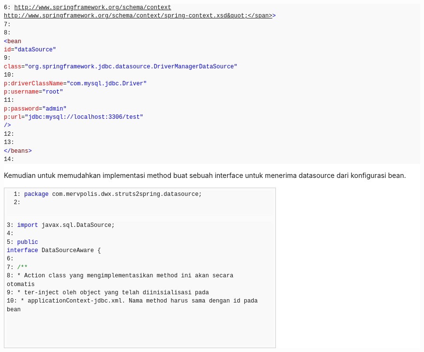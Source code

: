 </pre><pre style="font-size: 12px; margin: 0em; width: 100%; font-family: consolas,&#39;Courier New&#39;,courier,monospace; background-color: #f9f9f9">  6: 		http://www.springframework.org/schema/context http://www.springframework.org/schema/context/spring-context.xsd&quot;</span><span style="color: #0000ff">&gt;</span>
</pre><pre style="font-size: 12px; margin: 0em; width: 100%; font-family: consolas,&#39;Courier New&#39;,courier,monospace; background-color: #f9f9f9">  7: 
</pre><pre style="font-size: 12px; margin: 0em; width: 100%; font-family: consolas,&#39;Courier New&#39;,courier,monospace; background-color: #f9f9f9">  8: 	<span style="color: #0000ff">&lt;</span><span style="color: #800000">bean</span> <span style="color: #ff0000">id</span>=<span style="color: #0000ff">&quot;dataSource&quot;</span>
</pre><pre style="font-size: 12px; margin: 0em; width: 100%; font-family: consolas,&#39;Courier New&#39;,courier,monospace; background-color: #f9f9f9">  9: 		<span style="color: #ff0000">class</span>=<span style="color: #0000ff">&quot;org.springframework.jdbc.datasource.DriverManagerDataSource&quot;</span>
</pre><pre style="font-size: 12px; margin: 0em; width: 100%; font-family: consolas,&#39;Courier New&#39;,courier,monospace; background-color: #f9f9f9"> 10: 		<span style="color: #ff0000">p</span>:<span style="color: #ff0000">driverClassName</span>=<span style="color: #0000ff">&quot;com.mysql.jdbc.Driver&quot;</span> <span style="color: #ff0000">p</span>:<span style="color: #ff0000">username</span>=<span style="color: #0000ff">&quot;root&quot;</span>
</pre><pre style="font-size: 12px; margin: 0em; width: 100%; font-family: consolas,&#39;Courier New&#39;,courier,monospace; background-color: #f9f9f9"> 11: 		<span style="color: #ff0000">p</span>:<span style="color: #ff0000">password</span>=<span style="color: #0000ff">&quot;admin&quot;</span> <span style="color: #ff0000">p</span>:<span style="color: #ff0000">url</span>=<span style="color: #0000ff">&quot;jdbc:mysql://localhost:3306/test&quot;</span> <span style="color: #0000ff">/&gt;</span>
</pre><pre style="font-size: 12px; margin: 0em; width: 100%; font-family: consolas,&#39;Courier New&#39;,courier,monospace; background-color: #f9f9f9"> 12: 
</pre><pre style="font-size: 12px; margin: 0em; width: 100%; font-family: consolas,&#39;Courier New&#39;,courier,monospace; background-color: #f9f9f9"> 13: <span style="color: #0000ff">&lt;/</span><span style="color: #800000">beans</span><span style="color: #0000ff">&gt;</span>
</pre><pre style="font-size: 12px; margin: 0em; width: 100%; font-family: consolas,&#39;Courier New&#39;,courier,monospace; background-color: #f9f9f9"> 14: </pre></pre>

Kemudian untuk memudahkan implementasi method buat sebuah interface untuk menerima datasource dari konfigurasi bean.

<pre style="border-right: #cecece 1px solid; padding-right: 5px; border-top: #cecece 1px solid; padding-left: 5px; min-height: 40px; padding-bottom: 5px; overflow: auto; border-left: #cecece 1px solid; width: 550px; padding-top: 5px; border-bottom: #cecece 1px solid; background-color: #fbfbfb"><pre style="font-size: 12px; margin: 0em; width: 100%; font-family: consolas,&#39;Courier New&#39;,courier,monospace; background-color: #f9f9f9">  1: <span style="color: #0000ff">package</span> com.mervpolis.dwx.struts2spring.datasource;
</pre><pre style="font-size: 12px; margin: 0em; width: 100%; font-family: consolas,&#39;Courier New&#39;,courier,monospace; background-color: #f9f9f9">  2: 
</pre><pre style="font-size: 12px; margin: 0em; width: 100%; font-family: consolas,&#39;Courier New&#39;,courier,monospace; background-color: #f9f9f9">  3: <span style="color: #0000ff">import</span> javax.sql.DataSource;
</pre><pre style="font-size: 12px; margin: 0em; width: 100%; font-family: consolas,&#39;Courier New&#39;,courier,monospace; background-color: #f9f9f9">  4: 
</pre><pre style="font-size: 12px; margin: 0em; width: 100%; font-family: consolas,&#39;Courier New&#39;,courier,monospace; background-color: #f9f9f9">  5: <span style="color: #0000ff">public</span> <span style="color: #0000ff">interface</span> DataSourceAware {
</pre><pre style="font-size: 12px; margin: 0em; width: 100%; font-family: consolas,&#39;Courier New&#39;,courier,monospace; background-color: #f9f9f9">  6: 
</pre><pre style="font-size: 12px; margin: 0em; width: 100%; font-family: consolas,&#39;Courier New&#39;,courier,monospace; background-color: #f9f9f9">  7: 	<span style="color: #008000">/**
</pre><pre style="font-size: 12px; margin: 0em; width: 100%; font-family: consolas,&#39;Courier New&#39;,courier,monospace; background-color: #f9f9f9">  8: 	 * Action class yang mengimplementasikan method ini akan secara otomatis
</pre><pre style="font-size: 12px; margin: 0em; width: 100%; font-family: consolas,&#39;Courier New&#39;,courier,monospace; background-color: #f9f9f9">  9: 	 * ter-inject oleh object yang telah diinisialisasi pada
</pre><pre style="font-size: 12px; margin: 0em; width: 100%; font-family: consolas,&#39;Courier New&#39;,courier,monospace; background-color: #f9f9f9"> 10: 	 * applicationContext-jdbc.xml. Nama method harus sama dengan id pada bean